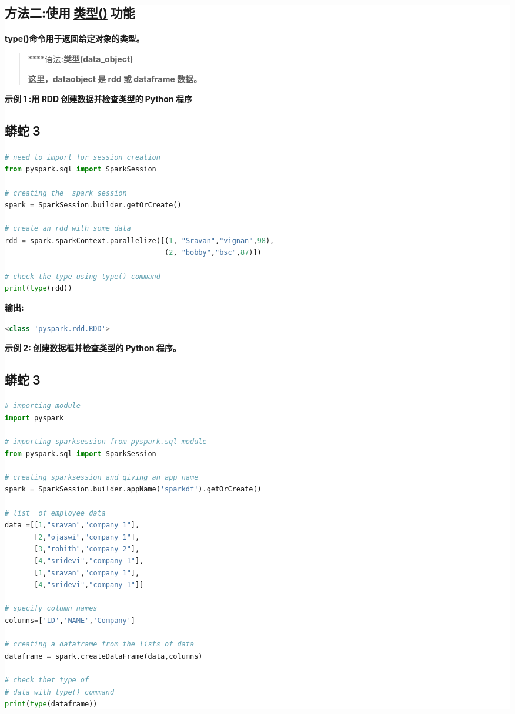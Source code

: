 ## ****方法二:使用** [**类型()**](https://www.geeksforgeeks.org/python-type-function/) **功能****

**type()命令用于返回给定对象的类型。**

> ****语法:**类型(data_object)**
> 
> **这里，dataobject 是 rdd 或 dataframe 数据。**

****示例 1** :用 RDD 创建数据并检查类型的 Python 程序**

## **蟒蛇 3**

```py
# need to import for session creation
from pyspark.sql import SparkSession

# creating the  spark session
spark = SparkSession.builder.getOrCreate()

# create an rdd with some data
rdd = spark.sparkContext.parallelize([(1, "Sravan","vignan",98),
                                      (2, "bobby","bsc",87)])

# check the type using type() command
print(type(rdd))
```

****输出:****

```py
<class 'pyspark.rdd.RDD'>
```

****示例 2:** 创建数据框并检查类型的 Python 程序。**

## **蟒蛇 3**

```py
# importing module
import pyspark

# importing sparksession from pyspark.sql module
from pyspark.sql import SparkSession

# creating sparksession and giving an app name
spark = SparkSession.builder.appName('sparkdf').getOrCreate()

# list  of employee data 
data =[[1,"sravan","company 1"],
       [2,"ojaswi","company 1"],
       [3,"rohith","company 2"],
       [4,"sridevi","company 1"],
       [1,"sravan","company 1"], 
       [4,"sridevi","company 1"]]

# specify column names
columns=['ID','NAME','Company']

# creating a dataframe from the lists of data
dataframe = spark.createDataFrame(data,columns)

# check thet type of
# data with type() command
print(type(dataframe))
```